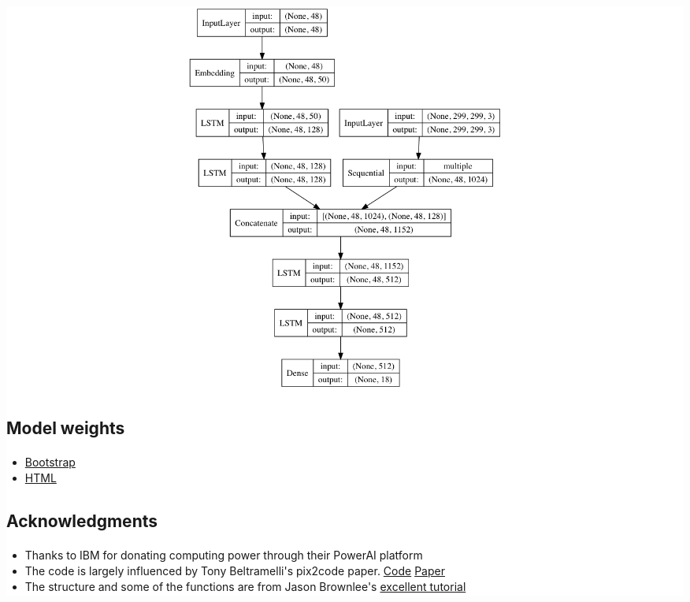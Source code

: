 <p align="center"><img src="/README_images/Bootstrap_model.png?raw=true" width="400px"></p>

## Model weights
- [Bootstrap](https://www.floydhub.com/emilwallner/datasets/imagetocode)
- [HTML](https://www.floydhub.com/emilwallner/datasets/html_models)

## Acknowledgments
- Thanks to IBM for donating computing power through their PowerAI platform
- The code is largely influenced by Tony Beltramelli's pix2code paper. [Code](https://github.com/tonybeltramelli/pix2code) [Paper](https://arxiv.org/abs/1705.07962)
- The structure and some of the functions are from Jason Brownlee's [excellent tutorial](https://machinelearningmastery.com/develop-a-caption-generation-model-in-keras/)

